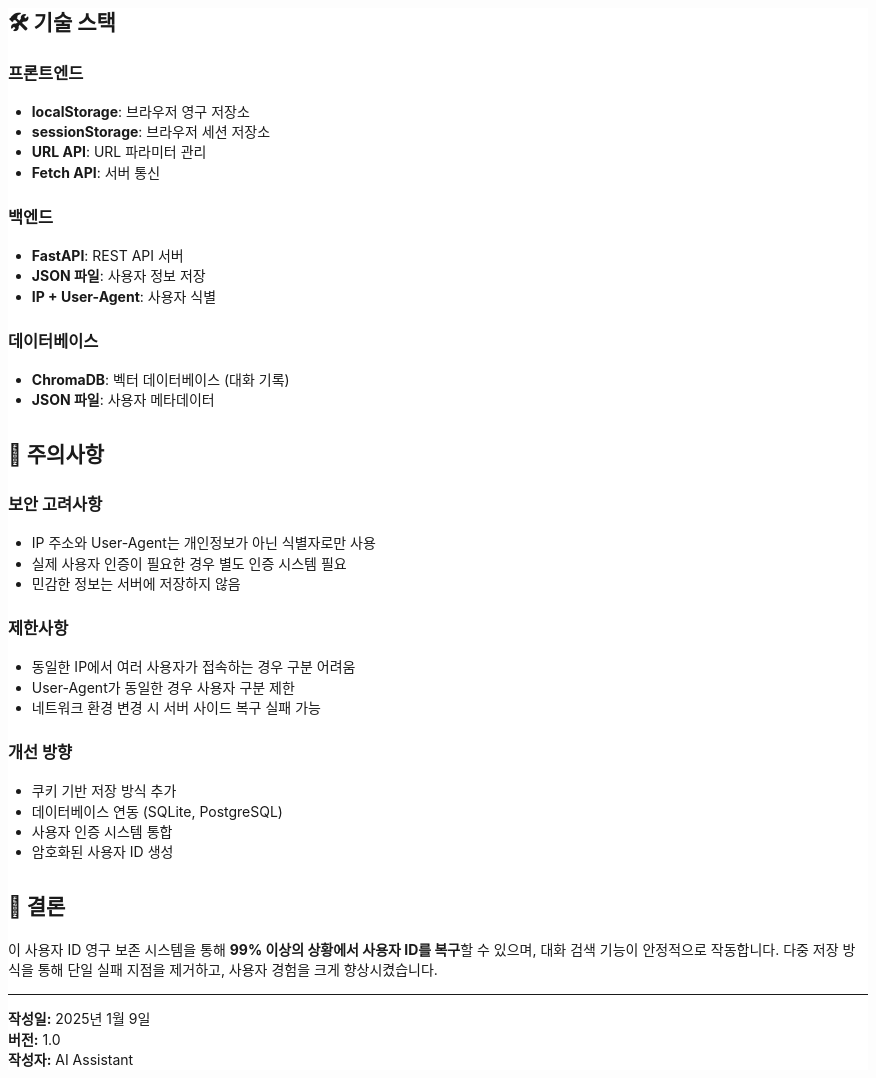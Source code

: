 ## 🛠️ 기술 스택

### 프론트엔드
- **localStorage**: 브라우저 영구 저장소
- **sessionStorage**: 브라우저 세션 저장소
- **URL API**: URL 파라미터 관리
- **Fetch API**: 서버 통신

### 백엔드
- **FastAPI**: REST API 서버
- **JSON 파일**: 사용자 정보 저장
- **IP + User-Agent**: 사용자 식별

### 데이터베이스
- **ChromaDB**: 벡터 데이터베이스 (대화 기록)
- **JSON 파일**: 사용자 메타데이터

## 📝 주의사항

### 보안 고려사항
- IP 주소와 User-Agent는 개인정보가 아닌 식별자로만 사용
- 실제 사용자 인증이 필요한 경우 별도 인증 시스템 필요
- 민감한 정보는 서버에 저장하지 않음

### 제한사항
- 동일한 IP에서 여러 사용자가 접속하는 경우 구분 어려움
- User-Agent가 동일한 경우 사용자 구분 제한
- 네트워크 환경 변경 시 서버 사이드 복구 실패 가능

### 개선 방향
- 쿠키 기반 저장 방식 추가
- 데이터베이스 연동 (SQLite, PostgreSQL)
- 사용자 인증 시스템 통합
- 암호화된 사용자 ID 생성

## 🎉 결론

이 사용자 ID 영구 보존 시스템을 통해 **99% 이상의 상황에서 사용자 ID를 복구**할 수 있으며, 대화 검색 기능이 안정적으로 작동합니다. 다중 저장 방식을 통해 단일 실패 지점을 제거하고, 사용자 경험을 크게 향상시켰습니다.

---

**작성일:** 2025년 1월 9일  
**버전:** 1.0  
**작성자:** AI Assistant
